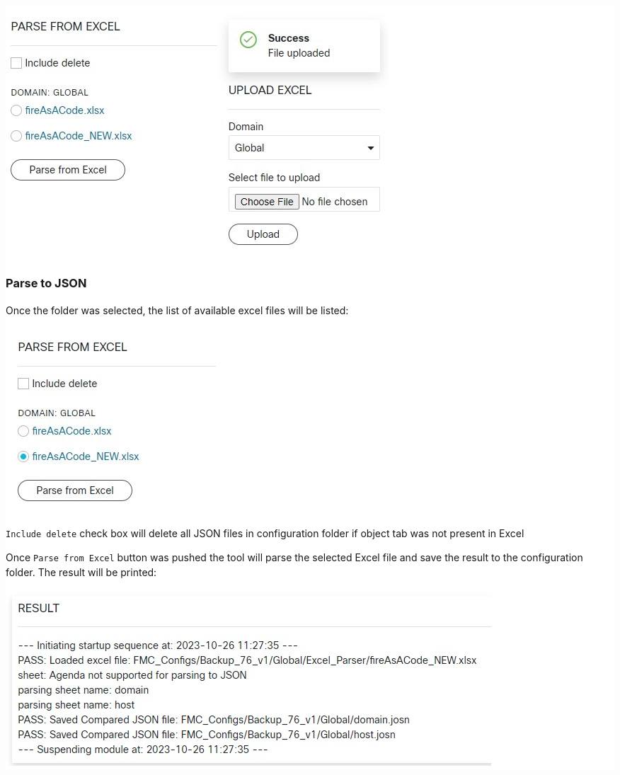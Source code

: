 ![fireAsACode](www_files/pic_017.jpg)

### Parse to JSON

Once the folder was selected, the list of available excel files will be listed:

![fireAsACode](www_files/pic_018.jpg)

`Include delete` check box will delete all JSON files in configuration folder if object tab was not present in Excel

Once `Parse from Excel` button was pushed the tool will parse the selected Excel file and save the result to the configuration folder. The result will be printed:

![fireAsACode](www_files/pic_019.jpg)
